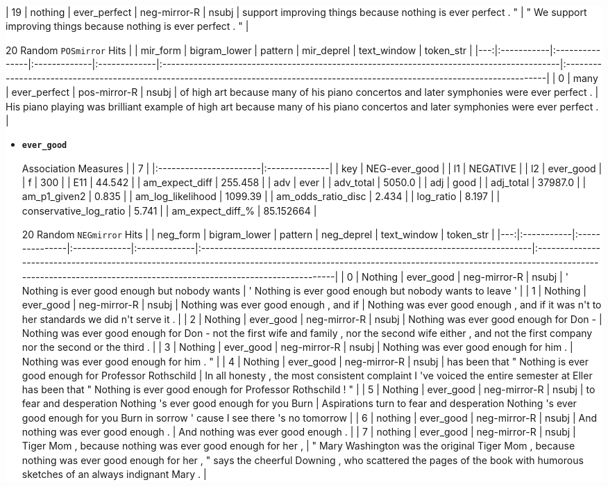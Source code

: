   | 19 | nothing    | ever_perfect   | neg-mirror-R | nsubj        | support improving things because nothing is ever perfect . " | " We support improving things because nothing is ever perfect . "                                                                                                                                                                                                                       |
  
  20 Random `POSmirror` Hits
  |    | mir_form   | bigram_lower   | pattern      | mir_deprel   | text_window                                                                              | token_str                                                                                                                        |
  |---:|:-----------|:---------------|:-------------|:-------------|:-----------------------------------------------------------------------------------------|:---------------------------------------------------------------------------------------------------------------------------------|
  |  0 | many       | ever_perfect   | pos-mirror-R | nsubj        | of high art because many of his piano concertos and later symphonies were ever perfect . | His piano playing was brilliant example of high art because many of his piano concertos and later symphonies were ever perfect . |

- __`ever_good`__
  
  Association Measures
  |                        | 7             |
  |:-----------------------|:--------------|
  | key                    | NEG-ever_good |
  | l1                     | NEGATIVE      |
  | l2                     | ever_good     |
  | f                      | 300           |
  | E11                    | 44.542        |
  | am_expect_diff         | 255.458       |
  | adv                    | ever          |
  | adv_total              | 5050.0        |
  | adj                    | good          |
  | adj_total              | 37987.0       |
  | am_p1_given2           | 0.835         |
  | am_log_likelihood      | 1099.39       |
  | am_odds_ratio_disc     | 2.434         |
  | log_ratio              | 8.197         |
  | conservative_log_ratio | 5.741         |
  | am_expect_diff_%       | 85.152664     |
  
  20 Random `NEGmirror` Hits
  |    | neg_form   | bigram_lower   | pattern      | neg_deprel   | text_window                                                               | token_str                                                                                                                                                                                                            |
  |---:|:-----------|:---------------|:-------------|:-------------|:--------------------------------------------------------------------------|:---------------------------------------------------------------------------------------------------------------------------------------------------------------------------------------------------------------------|
  |  0 | Nothing    | ever_good      | neg-mirror-R | nsubj        | ' Nothing is ever good enough but nobody wants                            | ' Nothing is ever good enough but nobody wants to leave '                                                                                                                                                            |
  |  1 | Nothing    | ever_good      | neg-mirror-R | nsubj        | Nothing was ever good enough , and if                                     | Nothing was ever good enough , and if it was n't to her standards we did n't serve it .                                                                                                                              |
  |  2 | Nothing    | ever_good      | neg-mirror-R | nsubj        | Nothing was ever good enough for Don -                                    | Nothing was ever good enough for Don - not the first wife and family , nor the second wife either , and not the first company nor the second or the third .                                                          |
  |  3 | Nothing    | ever_good      | neg-mirror-R | nsubj        | Nothing was ever good enough for him .                                    | Nothing was ever good enough for him . "                                                                                                                                                                             |
  |  4 | Nothing    | ever_good      | neg-mirror-R | nsubj        | has been that " Nothing is ever good enough for Professor Rothschild      | In all honesty , the most consistent complaint I 've voiced the entire semester at Eller has been that " Nothing is ever good enough for Professor Rothschild ! "                                                    |
  |  5 | Nothing    | ever_good      | neg-mirror-R | nsubj        | to fear and desperation Nothing 's ever good enough for you Burn          | Aspirations turn to fear and desperation Nothing 's ever good enough for you Burn in sorrow ' cause I see there 's no tomorrow                                                                                       |
  |  6 | nothing    | ever_good      | neg-mirror-R | nsubj        | And nothing was ever good enough .                                        | And nothing was ever good enough .                                                                                                                                                                                   |
  |  7 | nothing    | ever_good      | neg-mirror-R | nsubj        | Tiger Mom , because nothing was ever good enough for her ,                | " Mary Washington was the original Tiger Mom , because nothing was ever good enough for her , " says the cheerful Downing , who scattered the pages of the book with humorous sketches of an always indignant Mary . |